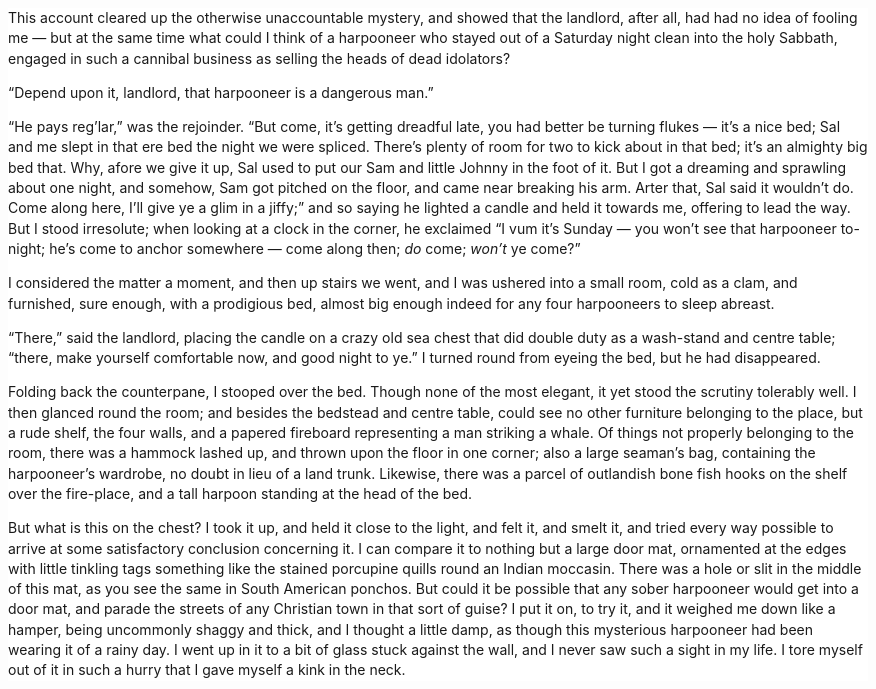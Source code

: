 This account cleared up the otherwise unaccountable mystery, and showed that the
landlord, after all, had had no idea of fooling me — but at the same time what
could I think of a harpooneer who stayed out of a Saturday night clean into the
holy Sabbath, engaged in such a cannibal business as selling the heads of dead
idolators?

“Depend upon it, landlord, that harpooneer is a dangerous man.”

“He pays reg’lar,” was the rejoinder. “But come, it’s getting dreadful late, you
had better be turning flukes — it’s a nice bed; Sal and me slept in that ere bed
the night we were spliced. There’s plenty of room for two to kick about in that
bed; it’s an almighty big bed that. Why, afore we give it up, Sal used to put
our Sam and little Johnny in the foot of it. But I got a dreaming and sprawling
about one night, and somehow, Sam got pitched on the floor, and came near
breaking his arm.  Arter that, Sal said it wouldn’t do. Come along here, I’ll
give ye a glim in a jiffy;” and so saying he lighted a candle and held it
towards me, offering to lead the way. But I stood irresolute; when looking at a
clock in the corner, he exclaimed “I vum it’s Sunday — you won’t see that
harpooneer to-night; he’s come to anchor somewhere — come along then; *do* come;
*won’t* ye come?”

I considered the matter a moment, and then up stairs we went, and I was ushered
into a small room, cold as a clam, and furnished, sure enough, with a prodigious
bed, almost big enough indeed for any four harpooneers to sleep abreast.

“There,” said the landlord, placing the candle on a crazy old sea chest that did
double duty as a wash-stand and centre table; “there, make yourself comfortable
now, and good night to ye.” I turned round from eyeing the bed, but he had
disappeared.

Folding back the counterpane, I stooped over the bed. Though none of the most
elegant, it yet stood the scrutiny tolerably well. I then glanced round the
room; and besides the bedstead and centre table, could see no other furniture
belonging to the place, but a rude shelf, the four walls, and a papered
fireboard representing a man striking a whale. Of things not properly belonging
to the room, there was a hammock lashed up, and thrown upon the floor in one
corner; also a large seaman’s bag, containing the harpooneer’s wardrobe, no
doubt in lieu of a land trunk.  Likewise, there was a parcel of outlandish bone
fish hooks on the shelf over the fire-place, and a tall harpoon standing at the
head of the bed.

But what is this on the chest? I took it up, and held it close to the light, and
felt it, and smelt it, and tried every way possible to arrive at some
satisfactory conclusion concerning it. I can compare it to nothing but a large
door mat, ornamented at the edges with little tinkling tags something like the
stained porcupine quills round an Indian moccasin. There was a hole or slit in
the middle of this mat, as you see the same in South American ponchos. But could
it be possible that any sober harpooneer would get into a door mat, and parade
the streets of any Christian town in that sort of guise? I put it on, to try it,
and it weighed me down like a hamper, being uncommonly shaggy and thick, and I
thought a little damp, as though this mysterious harpooneer had been wearing it
of a rainy day. I went up in it to a bit of glass stuck against the wall, and I
never saw such a sight in my life. I tore myself out of it in such a hurry that
I gave myself a kink in the neck.
